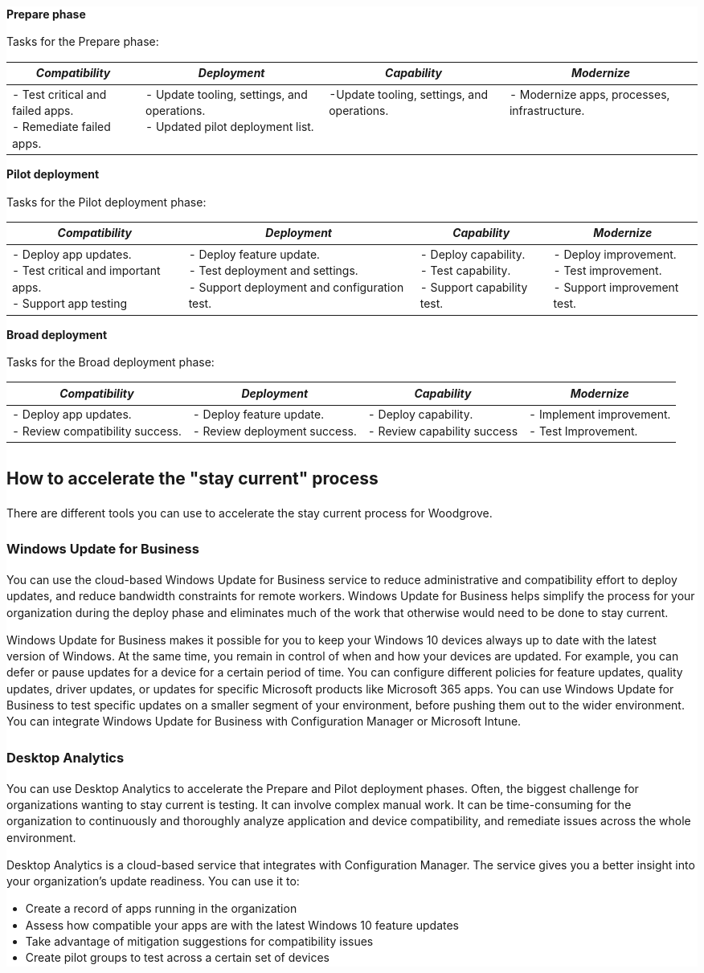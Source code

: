 **Prepare phase**

Tasks for the Prepare phase: 

|*Compatibility*|*Deployment*|*Capability*|*Modernize*  |
|---------|---------|---------|---------|
|- Test critical and failed apps. <br/>- Remediate failed apps.|- Update tooling, settings, and operations. <br/> - Updated pilot deployment list.|-Update tooling, settings, and operations. |- Modernize apps, processes, infrastructure.|

**Pilot deployment**</span>

Tasks for the Pilot deployment phase: 

|*Compatibility*|*Deployment*|*Capability*|*Modernize*  |
|---------|---------|---------|---------|
|- Deploy app updates. <br/>- Test critical and important apps. <br/> - Support app testing|- Deploy feature update.<br/>- Test deployment and settings. <br/> - Support deployment and configuration test.|- Deploy capability.<br/> - Test capability.<br/>- Support capability test.|- Deploy improvement.<br/> - Test improvement.<br/> - Support improvement test.|

**Broad deployment**

Tasks for the Broad deployment phase:

|*Compatibility*|*Deployment*|*Capability*|*Modernize*  |
|---------|---------|---------|---------|
|- Deploy app updates.<br/> - Review compatibility success.|- Deploy feature update.<br/>- Review deployment success.|- Deploy capability.<br/>- Review capability success|- Implement improvement. <br/> - Test Improvement.|

## How to accelerate the "stay current" process

There are different tools you can use to accelerate the stay current process for Woodgrove.

### Windows Update for Business

You can use the cloud-based Windows Update for Business service to reduce administrative and compatibility effort to deploy updates, and reduce bandwidth constraints for remote workers. Windows Update for Business helps simplify the process for your organization during the deploy phase and eliminates much of the work that otherwise would need to be done to stay current.

Windows Update for Business makes it possible for you to keep your Windows 10 devices always up to date with the latest version of Windows. At the same time, you remain in control of when and how your devices are updated. For example, you can defer or pause updates for a device for a certain period of time. You can configure different policies for feature updates, quality updates, driver updates, or updates for specific Microsoft products like Microsoft 365 apps. You can use Windows Update for Business to test specific updates on a smaller segment of your environment, before pushing them out to the wider environment. You can integrate Windows Update for Business with Configuration Manager or Microsoft Intune.

### Desktop Analytics

You can use Desktop Analytics to accelerate the Prepare and Pilot deployment phases. Often, the biggest challenge for organizations wanting to stay current is testing. It can involve complex manual work. It can be time-consuming for the organization to continuously and thoroughly analyze application and device compatibility, and remediate issues across the whole environment.

Desktop Analytics is a cloud-based service that integrates with Configuration Manager. The service gives you a better insight into your organization’s update readiness. You can use it to:

- Create a record of apps running in the organization
- Assess how compatible your apps are with the latest Windows 10 feature updates
- Take advantage of mitigation suggestions for compatibility issues
- Create pilot groups to test across a certain set of devices 

